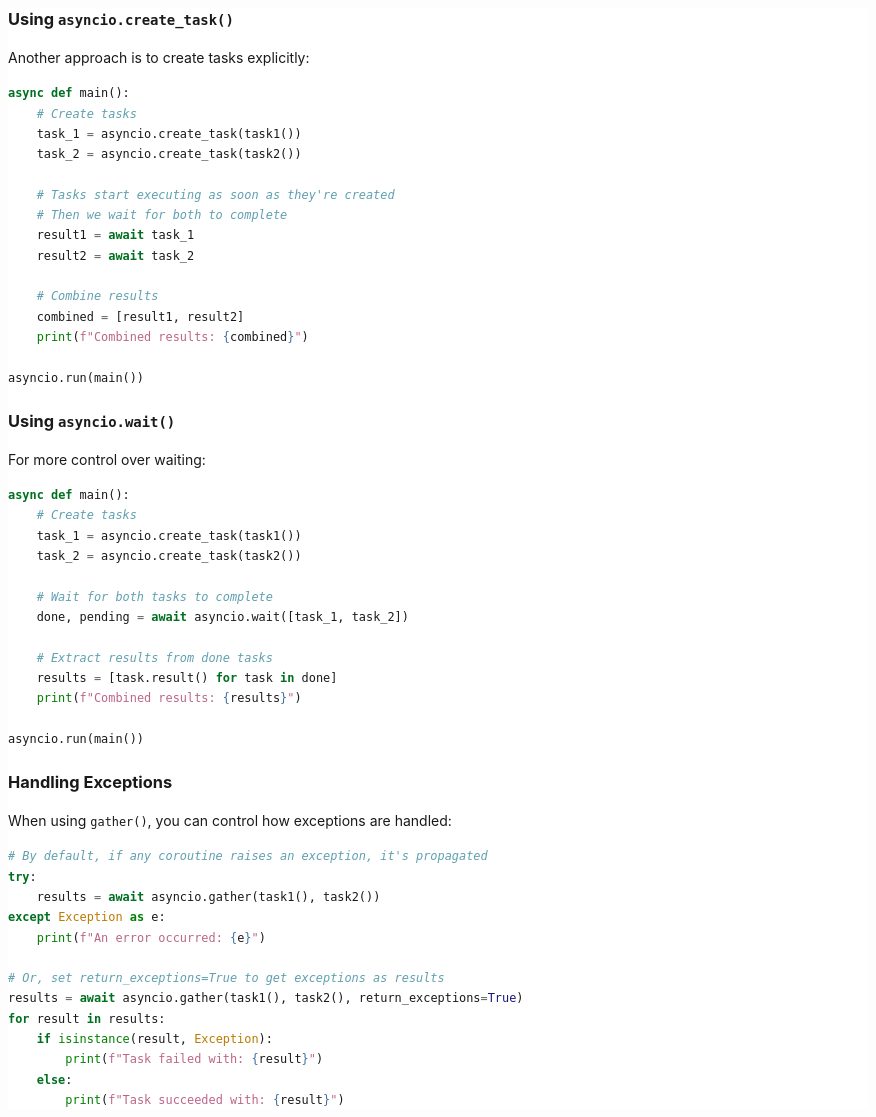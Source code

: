 ### Using `asyncio.create_task()` 

Another approach is to create tasks explicitly:

```python
async def main():
    # Create tasks
    task_1 = asyncio.create_task(task1())
    task_2 = asyncio.create_task(task2())
    
    # Tasks start executing as soon as they're created
    # Then we wait for both to complete
    result1 = await task_1
    result2 = await task_2
    
    # Combine results
    combined = [result1, result2]
    print(f"Combined results: {combined}")

asyncio.run(main())
```

### Using `asyncio.wait()`

For more control over waiting:

```python
async def main():
    # Create tasks
    task_1 = asyncio.create_task(task1())
    task_2 = asyncio.create_task(task2())
    
    # Wait for both tasks to complete
    done, pending = await asyncio.wait([task_1, task_2])
    
    # Extract results from done tasks
    results = [task.result() for task in done]
    print(f"Combined results: {results}")

asyncio.run(main())
```

### Handling Exceptions

When using `gather()`, you can control how exceptions are handled:

```python
# By default, if any coroutine raises an exception, it's propagated
try:
    results = await asyncio.gather(task1(), task2())
except Exception as e:
    print(f"An error occurred: {e}")

# Or, set return_exceptions=True to get exceptions as results
results = await asyncio.gather(task1(), task2(), return_exceptions=True)
for result in results:
    if isinstance(result, Exception):
        print(f"Task failed with: {result}")
    else:
        print(f"Task succeeded with: {result}")
```
